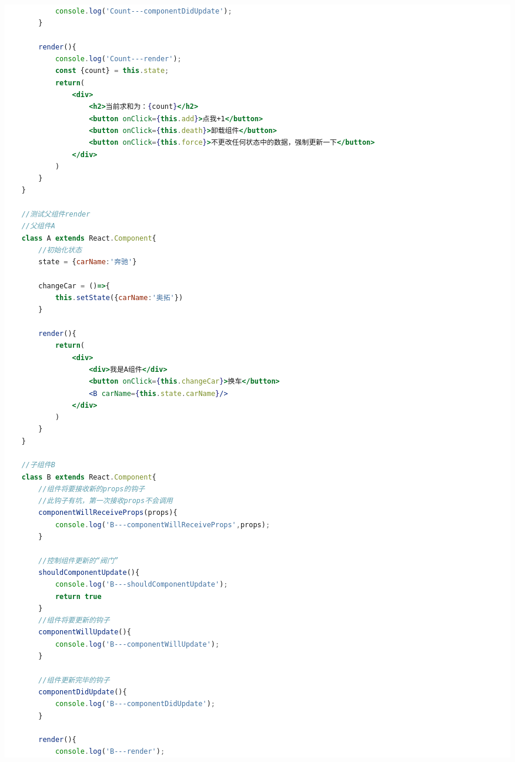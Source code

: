 ```jsx
            console.log('Count---componentDidUpdate');
        }
    
        render(){
            console.log('Count---render');
            const {count} = this.state;
            return(
                <div>
                    <h2>当前求和为：{count}</h2>
                    <button onClick={this.add}>点我+1</button>
                    <button onClick={this.death}>卸载组件</button>
                    <button onClick={this.force}>不更改任何状态中的数据，强制更新一下</button>
                </div>
        	)
        }
    }

    //测试父组件render
    //父组件A
    class A extends React.Component{
        //初始化状态
        state = {carName:'奔驰'}
    
        changeCar = ()=>{
            this.setState({carName:'奥拓'})
        }
    
        render(){
            return(
                <div>
                    <div>我是A组件</div>
                    <button onClick={this.changeCar}>换车</button>
                    <B carName={this.state.carName}/>
    			</div>
    		)
    	}
    }

    //子组件B
    class B extends React.Component{
        //组件将要接收新的props的钩子
        //此钩子有坑，第一次接收props不会调用
        componentWillReceiveProps(props){
            console.log('B---componentWillReceiveProps',props);
        }
    
        //控制组件更新的“阀门”
        shouldComponentUpdate(){
            console.log('B---shouldComponentUpdate');
            return true
        }
        //组件将要更新的钩子
        componentWillUpdate(){
            console.log('B---componentWillUpdate');
        }
    
        //组件更新完毕的钩子
        componentDidUpdate(){
            console.log('B---componentDidUpdate');
        }
    
        render(){
            console.log('B---render');
```